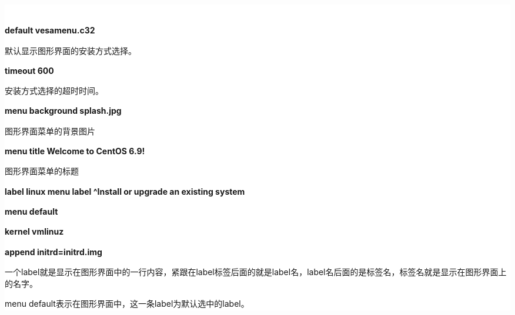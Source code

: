     




 




**default vesamenu.c32**




默认显示图形界面的安装方式选择。




**timeout 600**




安装方式选择的超时时间。




**menu background splash.jpg**




图形界面菜单的背景图片




**menu title Welcome to CentOS 6.9!**




图形界面菜单的标题







**label linux menu label ^Install or upgrade an existing system**




**menu default**




**kernel vmlinuz**




**append initrd=initrd.img**




一个label就是显示在图形界面中的一行内容，紧跟在label标签后面的就是label名，label名后面的是标签名，标签名就是显示在图形界面上的名字。




menu default表示在图形界面中，这一条label为默认选中的label。

